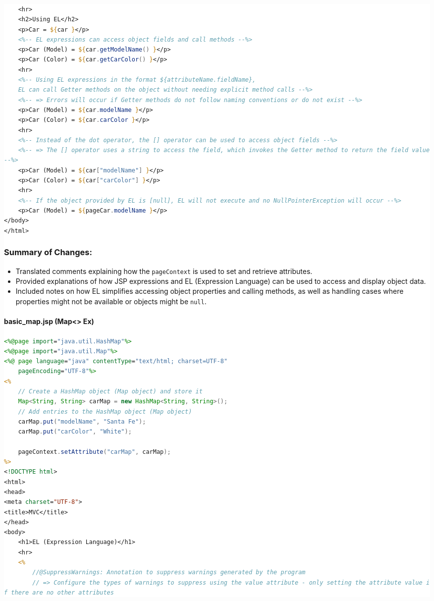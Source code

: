 ```jsp
    <hr>
    <h2>Using EL</h2>
    <p>Car = ${car }</p>
    <%-- EL expressions can access object fields and call methods --%>
    <p>Car (Model) = ${car.getModelName() }</p>
    <p>Car (Color) = ${car.getCarColor() }</p>
    <hr>
    <%-- Using EL expressions in the format ${attributeName.fieldName}, 
    EL can call Getter methods on the object without needing explicit method calls --%>
    <%-- => Errors will occur if Getter methods do not follow naming conventions or do not exist --%>
    <p>Car (Model) = ${car.modelName }</p>
    <p>Car (Color) = ${car.carColor }</p>
    <hr>
    <%-- Instead of the dot operator, the [] operator can be used to access object fields --%>
    <%-- => The [] operator uses a string to access the field, which invokes the Getter method to return the field value --%>
    <p>Car (Model) = ${car["modelName"] }</p>
    <p>Car (Color) = ${car["carColor"] }</p>
    <hr>
    <%-- If the object provided by EL is [null], EL will not execute and no NullPointerException will occur --%>
    <p>Car (Model) = ${pageCar.modelName }</p>
</body>
</html>
```

### Summary of Changes:
- Translated comments explaining how the `pageContext` is used to set and retrieve attributes.
- Provided explanations of how JSP expressions and EL (Expression Language) can be used to access and display object data.
- Included notes on how EL simplifies accessing object properties and calling methods, as well as handling cases where properties might not be available or objects might be `null`.

#### basic_map.jsp (Map<> Ex)


```jsp
<%@page import="java.util.HashMap"%>
<%@page import="java.util.Map"%>
<%@ page language="java" contentType="text/html; charset=UTF-8"
    pageEncoding="UTF-8"%>
<%
    // Create a HashMap object (Map object) and store it
    Map<String, String> carMap = new HashMap<String, String>();
    // Add entries to the HashMap object (Map object)
    carMap.put("modelName", "Santa Fe");
    carMap.put("carColor", "White");
    
    pageContext.setAttribute("carMap", carMap);
%>    
<!DOCTYPE html>
<html>
<head>
<meta charset="UTF-8">
<title>MVC</title>
</head>
<body>
    <h1>EL (Expression Language)</h1>
    <hr>
    <%
        //@SuppressWarnings: Annotation to suppress warnings generated by the program
        // => Configure the types of warnings to suppress using the value attribute - only setting the attribute value if there are no other attributes
```